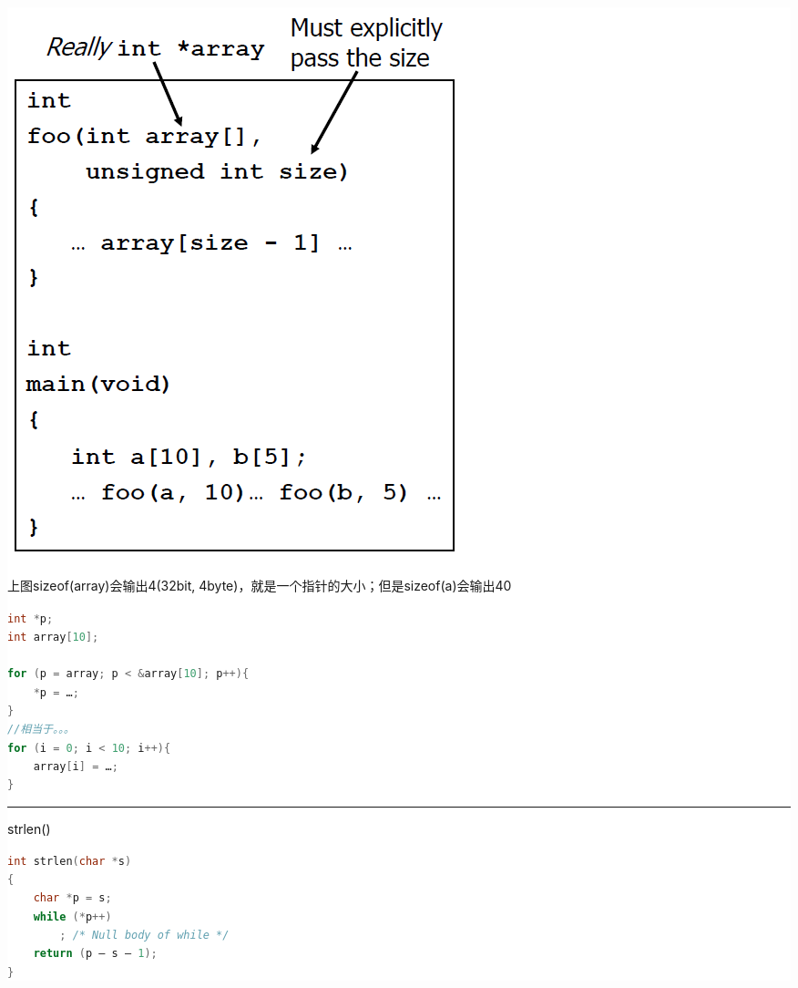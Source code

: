 ![Passing arrays](Lec%201/image-20200309175505013.png)

上图sizeof(array)会输出4(32bit, 4byte)，就是一个指针的大小；但是sizeof(a)会输出40

```c
int *p;
int array[10];

for (p = array; p < &array[10]; p++){
	*p = …;
}
//相当于。。。
for (i = 0; i < 10; i++){
	array[i] = …;
}
```

---

strlen()

```c
int strlen(char *s)
{
	char *p = s;
	while (*p++)
		; /* Null body of while */
	return (p – s – 1);
}
```
